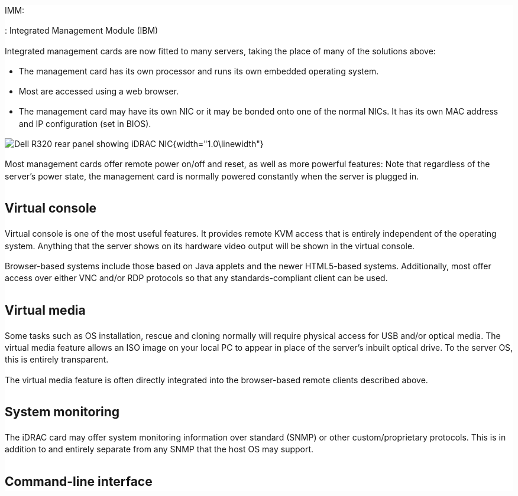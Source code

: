 IMM:

:   Integrated Management Module (IBM)

Integrated management cards are now fitted to many servers, taking the
place of many of the solutions above:

-   The management card has its own processor and runs its own embedded
    operating system.

-   Most are accessed using a web browser.

-   The management card may have its own NIC or it may be bonded onto
    one of the normal NICs. It has its own MAC address and IP
    configuration (set in BIOS).

![Dell R320 rear panel showing iDRAC NIC<span
data-label="fig:server-rear-idrac-port"></span>](dell_r320_rear){width="1.0\linewidth"}

Most management cards offer remote power on/off and reset, as well as
more powerful features: Note that regardless of the server’s power
state, the management card is normally powered constantly when the
server is plugged in.

Virtual console
---------------

Virtual console is one of the most useful features. It provides remote
KVM access that is entirely independent of the operating system.
Anything that the server shows on its hardware video output will be
shown in the virtual console.

Browser-based systems include those based on Java applets and the newer
HTML5-based systems. Additionally, most offer access over either VNC
and/or RDP protocols so that any standards-compliant client can be used.

Virtual media
-------------

Some tasks such as OS installation, rescue and cloning normally will
require physical access for USB and/or optical media. The virtual media
feature allows an ISO image on your local PC to appear in place of the
server’s inbuilt optical drive. To the server OS, this is entirely
transparent.

The virtual media feature is often directly integrated into the
browser-based remote clients described above.

System monitoring
-----------------

The iDRAC card may offer system monitoring information over standard
(SNMP) or other custom/proprietary protocols. This is in addition to and
entirely separate from any SNMP that the host OS may support.

Command-line interface
----------------------
